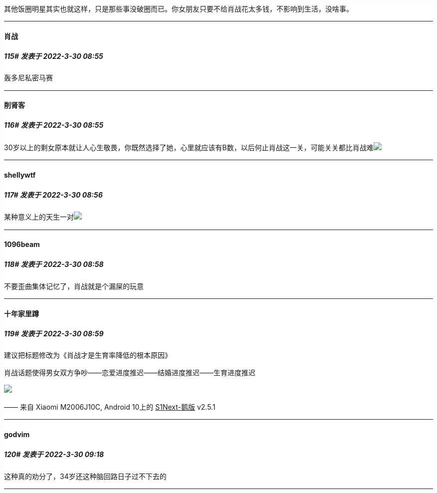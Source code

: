 其他饭圈明星其实也就这样，只是那些事没破圈而已。你女朋友只要不给肖战花太多钱，不影响到生活，没啥事。

*****

####  肖战  
##### 115#       发表于 2022-3-30 08:55

轰多尼私密马赛

*****

####  削肾客  
##### 116#       发表于 2022-3-30 08:55

30岁以上的剩女原本就让人心生敬畏，你既然选择了她，心里就应该有B数，以后何止肖战这一关，可能关关都比肖战难<img src="https://static.saraba1st.com/image/smiley/face2017/018.png" referrerpolicy="no-referrer">

*****

####  shellywtf  
##### 117#       发表于 2022-3-30 08:56

某种意义上的天生一对<img src="https://static.saraba1st.com/image/smiley/face2017/003.png" referrerpolicy="no-referrer">

*****

####  1096beam  
##### 118#       发表于 2022-3-30 08:58

不要歪曲集体记忆了，肖战就是个漏屎的玩意

*****

####  十年家里蹲  
##### 119#       发表于 2022-3-30 08:59

建议把标题修改为《肖战才是生育率降低的根本原因》

肖战话题使得男女双方争吵——恋爱进度推迟——结婚进度推迟——生育进度推迟

<img src="https://static.saraba1st.com/image/smiley/face2017/037.png" referrerpolicy="no-referrer">

—— 来自 Xiaomi M2006J10C, Android 10上的 [S1Next-鹅版](https://github.com/ykrank/S1-Next/releases) v2.5.1



*****

####  godvim  
##### 120#       发表于 2022-3-30 09:18

这种真的劝分了，34岁还这种脑回路日子过不下去的



*****
